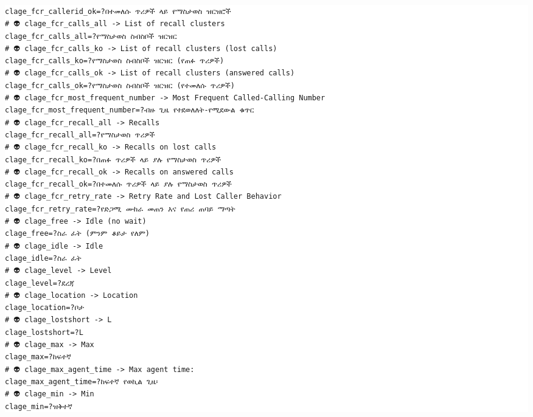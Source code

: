     clage_fcr_callerid_ok=?በተመለሱ ጥሪዎች ላይ የማስታወስ ዝርዝሮች
    # 👽 clage_fcr_calls_all -> List of recall clusters
    clage_fcr_calls_all=?የማስታወስ ስብስቦች ዝርዝር
    # 👽 clage_fcr_calls_ko -> List of recall clusters (lost calls)
    clage_fcr_calls_ko=?የማስታወስ ስብስቦች ዝርዝር (የጠፉ ጥሪዎች)
    # 👽 clage_fcr_calls_ok -> List of recall clusters (answered calls)
    clage_fcr_calls_ok=?የማስታወስ ስብስቦች ዝርዝር (የተመለሱ ጥሪዎች)
    # 👽 clage_fcr_most_frequent_number -> Most Frequent Called-Calling Number
    clage_fcr_most_frequent_number=?ብዙ ጊዜ የተደወለለት-የሚደውል ቁጥር
    # 👽 clage_fcr_recall_all -> Recalls
    clage_fcr_recall_all=?የማስታወስ ጥሪዎች
    # 👽 clage_fcr_recall_ko -> Recalls on lost calls
    clage_fcr_recall_ko=?በጠፉ ጥሪዎች ላይ ያሉ የማስታወስ ጥሪዎች
    # 👽 clage_fcr_recall_ok -> Recalls on answered calls
    clage_fcr_recall_ok=?በተመለሱ ጥሪዎች ላይ ያሉ የማስታወስ ጥሪዎች
    # 👽 clage_fcr_retry_rate -> Retry Rate and Lost Caller Behavior
    clage_fcr_retry_rate=?የድጋሚ ሙከራ መጠን እና የጠሪ ጠባይ ማጣት
    # 👽 clage_free -> Idle (no wait)
    clage_free=?ስራ ፈት (ምንም ቆይታ የለም)
    # 👽 clage_idle -> Idle
    clage_idle=?ስራ ፈት
    # 👽 clage_level -> Level
    clage_level=?ደረጃ
    # 👽 clage_location -> Location
    clage_location=?ቦታ
    # 👽 clage_lostshort -> L
    clage_lostshort=?L
    # 👽 clage_max -> Max
    clage_max=?ከፍተኛ
    # 👽 clage_max_agent_time -> Max agent time:
    clage_max_agent_time=?ከፍተኛ የወኪል ጊዜ፡
    # 👽 clage_min -> Min
    clage_min=?ዝቅተኛ
